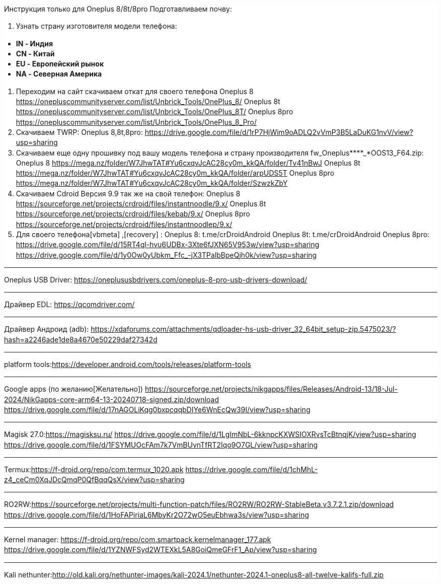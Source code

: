 Инструкция только для Oneplus 8/8t/8pro
Подготавливаем почву:
1. Узнать страну изготовителя модели телефона:
- **IN - Индия**
- **CN - Китай**
- **EU - Европейский рынок**
- **NA - Северная Америка**
1. Переходим на сайт скачиваем откат для своего телефона 
Oneplus 8 https://onepluscommunityserver.com/list/Unbrick_Tools/OnePlus_8/
Oneplus 8t https://onepluscommunityserver.com/list/Unbrick_Tools/OnePlus_8T/
Oneplus 8pro https://onepluscommunityserver.com/list/Unbrick_Tools/OnePlus_8_Pro/
2. Скачиваем TWRP:
Oneplus 8,8t,8pro: https://drive.google.com/file/d/1rP7HjWim9oADLQ2vVmP3B5LaDuKG1nvV/view?usp=sharing
3. Скачиваем еще одну прошивку под вашу модель телефона и страну производителя fw_Oneplus****_*OOS13_F64.zip:
Oneplus 8 https://mega.nz/folder/W7JhwTAT#Yu6cxqvJcAC28cy0m_kkQA/folder/Tv41nBwJ
Oneplus 8t https://mega.nz/folder/W7JhwTAT#Yu6cxqvJcAC28cy0m_kkQA/folder/arpUDS5T
Oneplus 8pro https://mega.nz/folder/W7JhwTAT#Yu6cxqvJcAC28cy0m_kkQA/folder/SzwzkZbY
4. Скачиваем Cdroid Версия 9.9 так же на свой телефон:
Oneplus 8 https://sourceforge.net/projects/crdroid/files/instantnoodle/9.x/
Oneplus 8t https://sourceforge.net/projects/crdroid/files/kebab/9.x/
Oneplus 8pro https://sourceforge.net/projects/crdroid/files/instantnoodlep/9.x/
5. Для своего телефона[vbmeta] ,[recovery] :
Oneplus 8: t.me/crDroidAndroid
Oneplus 8t: t.me/crDroidAndroid
Oneplus 8pro:  https://drive.google.com/file/d/15RT4ql-hvu6UDBx-3Xte6fJXN65V953w/view?usp=sharing
https://drive.google.com/file/d/1y0Ow0yUbkm_Ffc_-jX3TPalbBpeQjh0k/view?usp=sharing

________________________________________________________________________
Oneplus USB Driver: https://oneplususbdrivers.com/oneplus-8-pro-usb-drivers-download/
________________________________________________________________________
Драйвер EDL: https://qcomdriver.com/
________________________________________________________________________
Драйвер Андроид (adb): https://xdaforums.com/attachments/qdloader-hs-usb-driver_32_64bit_setup-zip.5475023/?hash=a2246ade1de8a4670e50229daf27342d
________________________________________________________________________
platform tools:https://developer.android.com/tools/releases/platform-tools
________________________________________________________________________
Google apps (по желанию[Желательно])
https://sourceforge.net/projects/nikgapps/files/Releases/Android-13/18-Jul-2024/NikGapps-core-arm64-13-20240718-signed.zip/download
https://drive.google.com/file/d/17nAGOLiKqg0bxpcqqbDIYe6WnEcQw39I/view?usp=sharing

________________________________________________________________________
Magisk 27.0:https://magisksu.ru/
https://drive.google.com/file/d/1LgImNbL-6kknpcKXWSIOXRvsTcBtnqjK/view?usp=sharing
https://drive.google.com/file/d/1FSYMUOcFAm7k7VmBUvnTfRT2Iqo9O7GL/view?usp=sharing

________________________________________________________________________
Termux:https://f-droid.org/repo/com.termux_1020.apk
https://drive.google.com/file/d/1chMhL-z4_ceCm0XqJDcQmqP0QfBqqQsX/view?usp=sharing
________________________________________________________________________
RO2RW:https://sourceforge.net/projects/multi-function-patch/files/RO2RW/RO2RW-StableBeta.v3.7.2.1.zip/download
https://drive.google.com/file/d/1HoFAPiriaL6MbyKr2O72wO5euEbhwa3s/view?usp=sharing
________________________________________________________________________
Kernel manager: https://f-droid.org/repo/com.smartpack.kernelmanager_177.apk
https://drive.google.com/file/d/1YZNWFSyd2WTEXkL5A8GoiQmeGFrF1_Ap/view?usp=sharing
________________________________________________________________________
Kali nethunter:http://old.kali.org/nethunter-images/kali-2024.1/nethunter-2024.1-oneplus8-all-twelve-kalifs-full.zip
